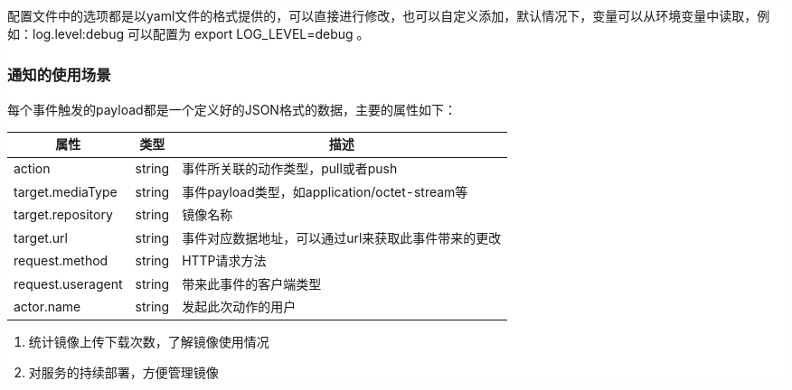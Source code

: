 配置文件中的选项都是以yaml文件的格式提供的，可以直接进行修改，也可以自定义添加，默认情况下，变量可以从环境变量中读取，例如：log.level:debug 可以配置为 export LOG_LEVEL=debug 。

### 通知的使用场景

每个事件触发的payload都是一个定义好的JSON格式的数据，主要的属性如下：

| 属性                | 类型     | 描述                                     |
| ----------------- | ------ | -------------------------------------- |
| action            | string | 事件所关联的动作类型，pull或者push                  |
| target.mediaType  | string | 事件payload类型，如application/octet-stream等 |
| target.repository | string | 镜像名称                                   |
| target.url        | string | 事件对应数据地址，可以通过url来获取此事件带来的更改            |
| request.method    | string | HTTP请求方法                               |
| request.useragent | string | 带来此事件的客户端类型                            |
| actor.name        | string | 发起此次动作的用户                              |

1. 统计镜像上传下载次数，了解镜像使用情况

2. 对服务的持续部署，方便管理镜像

